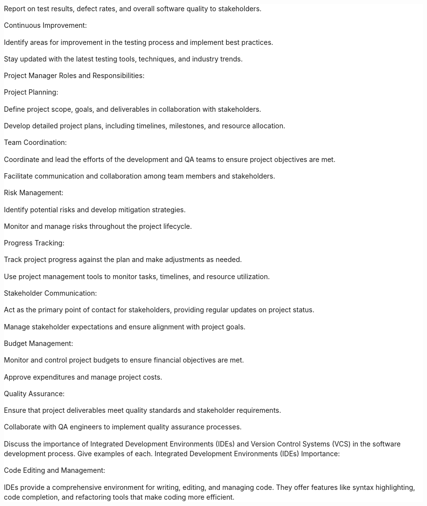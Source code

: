 Report on test results, defect rates, and overall software quality to stakeholders.

Continuous Improvement:

Identify areas for improvement in the testing process and implement best practices.

Stay updated with the latest testing tools, techniques, and industry trends.

Project Manager
Roles and Responsibilities:

Project Planning:

Define project scope, goals, and deliverables in collaboration with stakeholders.

Develop detailed project plans, including timelines, milestones, and resource allocation.

Team Coordination:

Coordinate and lead the efforts of the development and QA teams to ensure project objectives are met.

Facilitate communication and collaboration among team members and stakeholders.

Risk Management:

Identify potential risks and develop mitigation strategies.

Monitor and manage risks throughout the project lifecycle.

Progress Tracking:

Track project progress against the plan and make adjustments as needed.

Use project management tools to monitor tasks, timelines, and resource utilization.

Stakeholder Communication:

Act as the primary point of contact for stakeholders, providing regular updates on project status.

Manage stakeholder expectations and ensure alignment with project goals.

Budget Management:

Monitor and control project budgets to ensure financial objectives are met.

Approve expenditures and manage project costs.

Quality Assurance:

Ensure that project deliverables meet quality standards and stakeholder requirements.

Collaborate with QA engineers to implement quality assurance processes.


Discuss the importance of Integrated Development Environments (IDEs) and Version Control Systems (VCS) in the software development process. Give examples of each.
Integrated Development Environments (IDEs)
Importance:

Code Editing and Management:

IDEs provide a comprehensive environment for writing, editing, and managing code. They offer features like syntax highlighting, code completion, and refactoring tools that make coding more efficient.
